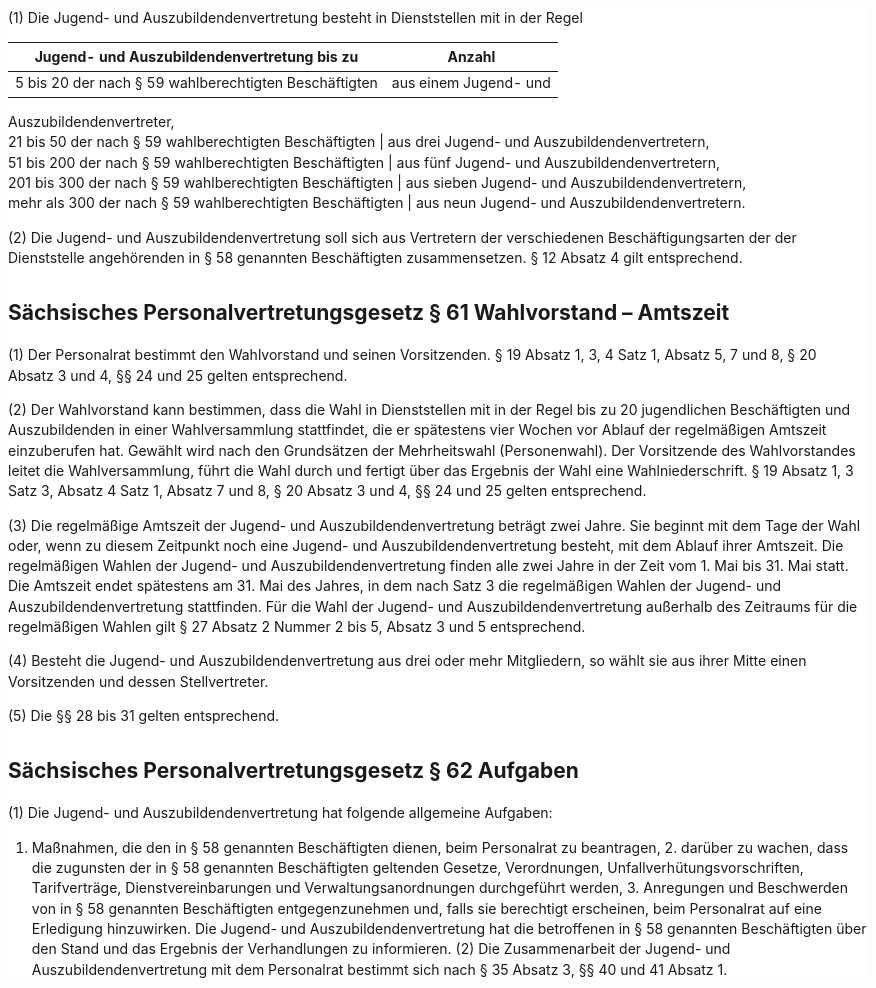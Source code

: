 (1) Die Jugend- und Auszubildendenvertretung besteht in Dienststellen mit in der Regel

Jugend- und Auszubildendenvertretung  bis zu  | Anzahl  
---|---  
5 bis 20 der nach § 59 wahlberechtigten Beschäftigten | aus einem Jugend- und
Auszubildendenvertreter,  
21 bis 50 der nach § 59 wahlberechtigten Beschäftigten | aus drei Jugend- und
Auszubildendenvertretern,  
51 bis 200 der nach § 59 wahlberechtigten Beschäftigten | aus fünf Jugend- und
Auszubildendenvertretern,  
201 bis 300 der nach § 59 wahlberechtigten Beschäftigten | aus sieben Jugend-
und Auszubildendenvertretern,  
mehr als 300 der nach § 59 wahlberechtigten Beschäftigten | aus neun Jugend-
und Auszubildendenvertretern.


(2) Die Jugend- und Auszubildendenvertretung soll sich aus Vertretern der verschiedenen Beschäftigungsarten der der Dienststelle angehörenden in § 58 genannten Beschäftigten zusammensetzen. § 12 Absatz 4 gilt entsprechend.


## Sächsisches Personalvertretungsgesetz § 61 Wahlvorstand – Amtszeit

(1) Der Personalrat bestimmt den Wahlvorstand und seinen Vorsitzenden. § 19 Absatz 1, 3, 4 Satz 1, Absatz 5, 7 und 8, § 20 Absatz 3 und 4, §§ 24 und 25 gelten entsprechend.

(2) Der Wahlvorstand kann bestimmen, dass die Wahl in Dienststellen mit in der Regel bis zu 20 jugendlichen Beschäftigten und Auszubildenden in einer Wahlversammlung stattfindet, die er spätestens vier Wochen vor Ablauf der regelmäßigen Amtszeit einzuberufen hat. Gewählt wird nach den Grundsätzen der Mehrheitswahl (Personenwahl). Der Vorsitzende des Wahlvorstandes leitet die Wahlversammlung, führt die Wahl durch und fertigt über das Ergebnis der Wahl eine Wahlniederschrift. § 19 Absatz 1, 3 Satz 3, Absatz 4 Satz 1, Absatz 7 und 8, § 20 Absatz 3 und 4, §§ 24 und 25 gelten entsprechend.

(3) Die regelmäßige Amtszeit der Jugend- und Auszubildendenvertretung beträgt zwei Jahre. Sie beginnt mit dem Tage der Wahl oder, wenn zu diesem Zeitpunkt noch eine Jugend- und Auszubildendenvertretung besteht, mit dem Ablauf ihrer Amtszeit. Die regelmäßigen Wahlen der Jugend- und Auszubildendenvertretung finden alle zwei Jahre in der Zeit vom 1. Mai bis 31. Mai statt. Die Amtszeit endet spätestens am 31. Mai des Jahres, in dem nach Satz 3 die regelmäßigen Wahlen der Jugend- und Auszubildendenvertretung stattfinden. Für die Wahl der Jugend- und Auszubildendenvertretung außerhalb des Zeitraums für die regelmäßigen Wahlen gilt § 27 Absatz 2 Nummer 2 bis 5, Absatz 3 und 5 entsprechend.

(4) Besteht die Jugend- und Auszubildendenvertretung aus drei oder mehr Mitgliedern, so wählt sie aus ihrer Mitte einen Vorsitzenden und dessen Stellvertreter.

(5) Die §§ 28 bis 31 gelten entsprechend.


## Sächsisches Personalvertretungsgesetz § 62 Aufgaben

(1) Die Jugend- und Auszubildendenvertretung hat folgende allgemeine Aufgaben:

1. Maßnahmen, die den in § 58 genannten Beschäftigten dienen, beim Personalrat zu beantragen, 2. darüber zu wachen, dass die zugunsten der in § 58 genannten Beschäftigten geltenden Gesetze, Verordnungen, Unfallverhütungsvorschriften, Tarifverträge, Dienstvereinbarungen und Verwaltungsanordnungen durchgeführt werden, 3. Anregungen und Beschwerden von in § 58 genannten Beschäftigten entgegenzunehmen und, falls sie berechtigt erscheinen, beim Personalrat auf eine Erledigung hinzuwirken. Die Jugend- und Auszubildendenvertretung hat die betroffenen in § 58 genannten Beschäftigten über den Stand und das Ergebnis der Verhandlungen zu informieren. (2) Die Zusammenarbeit der Jugend- und Auszubildendenvertretung mit dem Personalrat bestimmt sich nach § 35 Absatz 3, §§ 40 und 41 Absatz 1.
